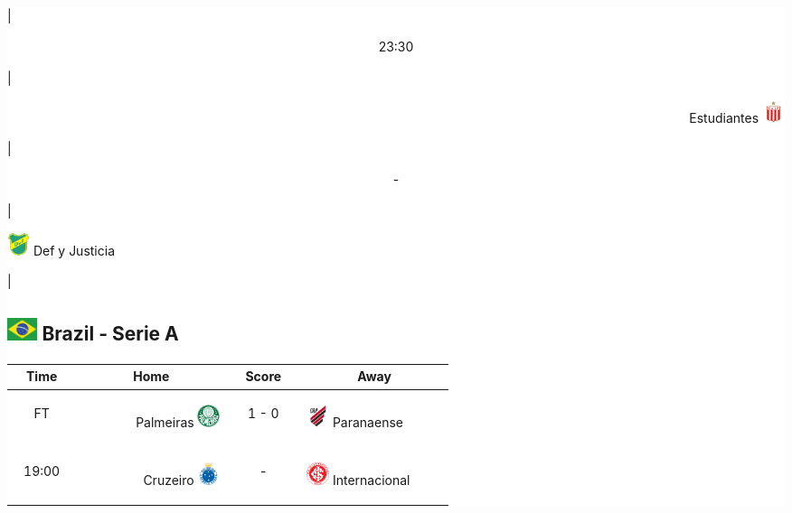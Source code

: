 | <p align="center">23:30</p> | <p align="right">Estudiantes <img src="/static/logos/Club Estudiantes de La Plata.png" height="25px"></p> | <p align="center">-</p> | <p align="left"><img src="/static/logos/CSD Defensa y Justicia.png" height="25px"> Def y Justicia</p> |
</div>


## <img src="/static/logos/Brazil-Serie A.png" height="25px"> Brazil - Serie A

<div align="center">

&emsp;Time&emsp; | &emsp;&emsp;&emsp;&emsp;Home&emsp;&emsp;&emsp;&emsp; | &emsp;Score&emsp; | &emsp;&emsp;&emsp;&emsp;Away&emsp;&emsp;&emsp;&emsp; |
| ------------ | ------------ | ------------ | ------------ |
| <p align="center">FT</p> | <p align="right">Palmeiras <img src="/static/logos/SE Palmeiras.png" height="25px"></p> | <p align="center">1 - 0</p> | <p align="left"><img src="/static/logos/Club Athletico Paranaense.png" height="25px"> Paranaense</p> |
| <p align="center">19:00</p> | <p align="right">Cruzeiro <img src="/static/logos/Cruzeiro EC.png" height="25px"></p> | <p align="center">-</p> | <p align="left"><img src="/static/logos/SC Internacional.png" height="25px"> Internacional</p> |